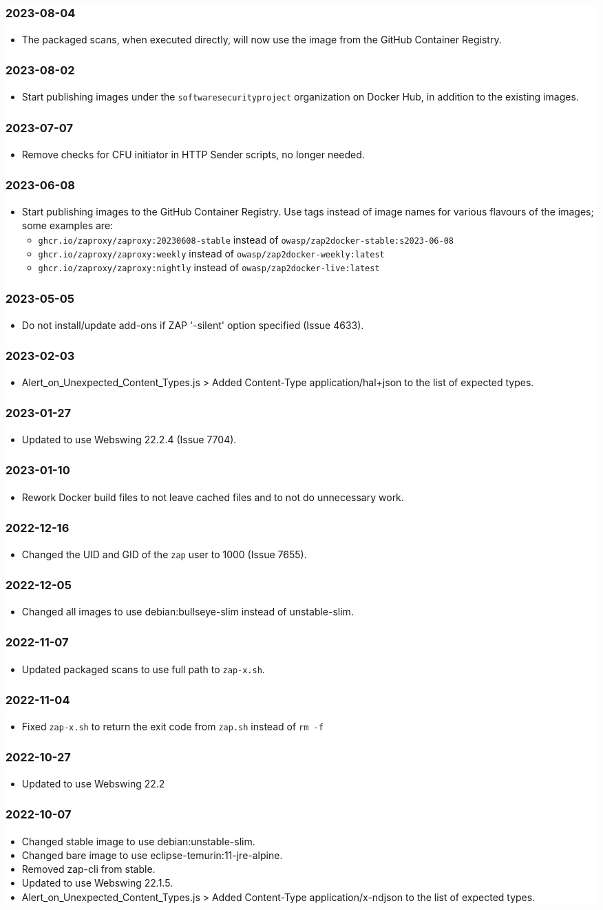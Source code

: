 ### 2023-08-04
- The packaged scans, when executed directly, will now use the image from the GitHub Container Registry.

### 2023-08-02
- Start publishing images under the `softwaresecurityproject` organization on Docker Hub, in addition to the existing images.

### 2023-07-07
- Remove checks for CFU initiator in HTTP Sender scripts, no longer needed.

### 2023-06-08
- Start publishing images to the GitHub Container Registry. Use tags instead of image names for various flavours of the
  images; some examples are:
  - `ghcr.io/zaproxy/zaproxy:20230608-stable` instead of `owasp/zap2docker-stable:s2023-06-08`
  - `ghcr.io/zaproxy/zaproxy:weekly` instead of `owasp/zap2docker-weekly:latest`
  - `ghcr.io/zaproxy/zaproxy:nightly` instead of `owasp/zap2docker-live:latest`

### 2023-05-05
 - Do not install/update add-ons if ZAP '-silent' option specified (Issue 4633).

### 2023-02-03
 - Alert_on_Unexpected_Content_Types.js > Added Content-Type application/hal+json to the list of expected types.

### 2023-01-27
 - Updated to use Webswing 22.2.4 (Issue 7704).

### 2023-01-10
- Rework Docker build files to not leave cached files and to not do unnecessary work.

### 2022-12-16
 - Changed the UID and GID of the `zap` user to 1000 (Issue 7655).

### 2022-12-05
 - Changed all images to use debian:bullseye-slim instead of unstable-slim.

### 2022-11-07
 - Updated packaged scans to use full path to `zap-x.sh`.

### 2022-11-04
  - Fixed `zap-x.sh` to return the exit code from `zap.sh` instead of `rm -f`

### 2022-10-27
 - Updated to use Webswing 22.2

### 2022-10-07
 - Changed stable image to use debian:unstable-slim.
 - Changed bare image to use eclipse-temurin:11-jre-alpine.
 - Removed zap-cli from stable.
 - Updated to use Webswing 22.1.5.
 - Alert_on_Unexpected_Content_Types.js > Added Content-Type application/x-ndjson to the list of expected types.
